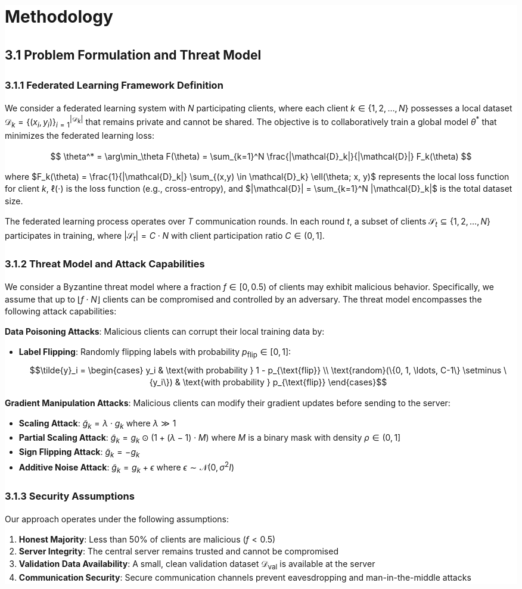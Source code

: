 # Methodology

## 3.1 Problem Formulation and Threat Model

### 3.1.1 Federated Learning Framework Definition

We consider a federated learning system with $N$ participating clients, where each client $k \in \{1, 2, \ldots, N\}$ possesses a local dataset $\mathcal{D}_k = \{(x_i, y_i)\}_{i=1}^{|\mathcal{D}_k|}$ that remains private and cannot be shared. The objective is to collaboratively train a global model $\theta^*$ that minimizes the federated learning loss:

$$
\theta^* = \arg\min_\theta F(\theta) = \sum_{k=1}^N \frac{|\mathcal{D}_k|}{|\mathcal{D}|} F_k(\theta)
$$

where $F_k(\theta) = \frac{1}{|\mathcal{D}_k|} \sum_{(x,y) \in \mathcal{D}_k} \ell(\theta; x, y)$ represents the local loss function for client $k$, $\ell(\cdot)$ is the loss function (e.g., cross-entropy), and $|\mathcal{D}| = \sum_{k=1}^N |\mathcal{D}_k|$ is the total dataset size.

The federated learning process operates over $T$ communication rounds. In each round $t$, a subset of clients $\mathcal{S}_t \subseteq \{1, 2, \ldots, N\}$ participates in training, where $|\mathcal{S}_t| = C \cdot N$ with client participation ratio $C \in (0, 1]$.

### 3.1.2 Threat Model and Attack Capabilities

We consider a Byzantine threat model where a fraction $f \in [0, 0.5)$ of clients may exhibit malicious behavior. Specifically, we assume that up to $\lfloor f \cdot N \rfloor$ clients can be compromised and controlled by an adversary. The threat model encompasses the following attack capabilities:

**Data Poisoning Attacks**: Malicious clients can corrupt their local training data by:
- **Label Flipping**: Randomly flipping labels with probability $p_{\text{flip}} \in [0, 1]$:
  $$\tilde{y}_i = \begin{cases}
    y_i & \text{with probability } 1 - p_{\text{flip}} \\
    \text{random}(\{0, 1, \ldots, C-1\} \setminus \{y_i\}) & \text{with probability } p_{\text{flip}}
  \end{cases}$$

**Gradient Manipulation Attacks**: Malicious clients can modify their gradient updates before sending to the server:
- **Scaling Attack**: $\tilde{g}_k = \lambda \cdot g_k$ where $\lambda \gg 1$
- **Partial Scaling Attack**: $\tilde{g}_k = g_k \odot (1 + (\lambda-1) \cdot M)$ where $M$ is a binary mask with density $\rho \in (0, 1]$
- **Sign Flipping Attack**: $\tilde{g}_k = -g_k$
- **Additive Noise Attack**: $\tilde{g}_k = g_k + \epsilon$ where $\epsilon \sim \mathcal{N}(0, \sigma^2 I)$

### 3.1.3 Security Assumptions

Our approach operates under the following assumptions:
1. **Honest Majority**: Less than 50% of clients are malicious ($f < 0.5$)
2. **Server Integrity**: The central server remains trusted and cannot be compromised
3. **Validation Data Availability**: A small, clean validation dataset $\mathcal{D}_{\text{val}}$ is available at the server
4. **Communication Security**: Secure communication channels prevent eavesdropping and man-in-the-middle attacks
